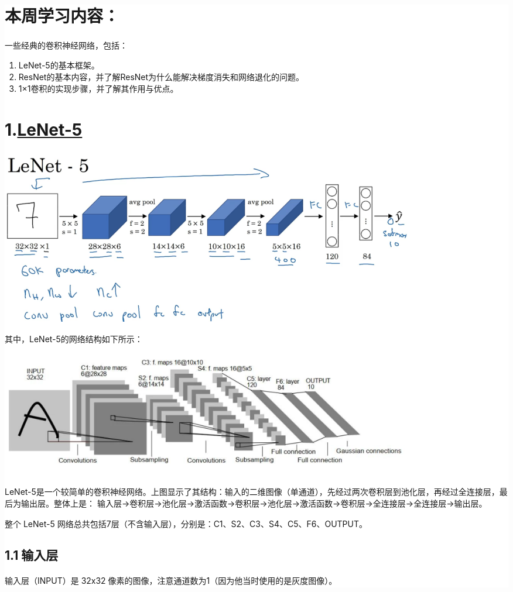 # 本周学习内容：

一些经典的卷积神经网络，包括：

1. LeNet-5的基本框架。
2. ResNet的基本内容，并了解ResNet为什么能解决梯度消失和网络退化的问题。
3. 1×1卷积的实现步骤，并了解其作用与优点。

# 1.[LeNet-5](http://yann.lecun.com/exdb/publis/pdf/lecun-98.pdf)

![image-20230603101330202](assets/image-20230603101330202.png)

其中，LeNet-5的网络结构如下所示：

![image-20230603101337677](assets/image-20230603101337677.png)

LeNet-5是一个较简单的卷积神经网络。上图显示了其结构：输入的二维图像（单通道），先经过两次卷积层到池化层，再经过全连接层，最后为输出层。整体上是：
输入层->卷积层->池化层->激活函数->卷积层->池化层->激活函数->卷积层->全连接层->全连接层->输出层。

整个 LeNet-5 网络总共包括7层（不含输入层），分别是：C1、S2、C3、S4、C5、F6、OUTPUT。

## 1.1 输入层

输入层（INPUT）是 32x32 像素的图像，注意通道数为1（因为他当时使用的是灰度图像）。
